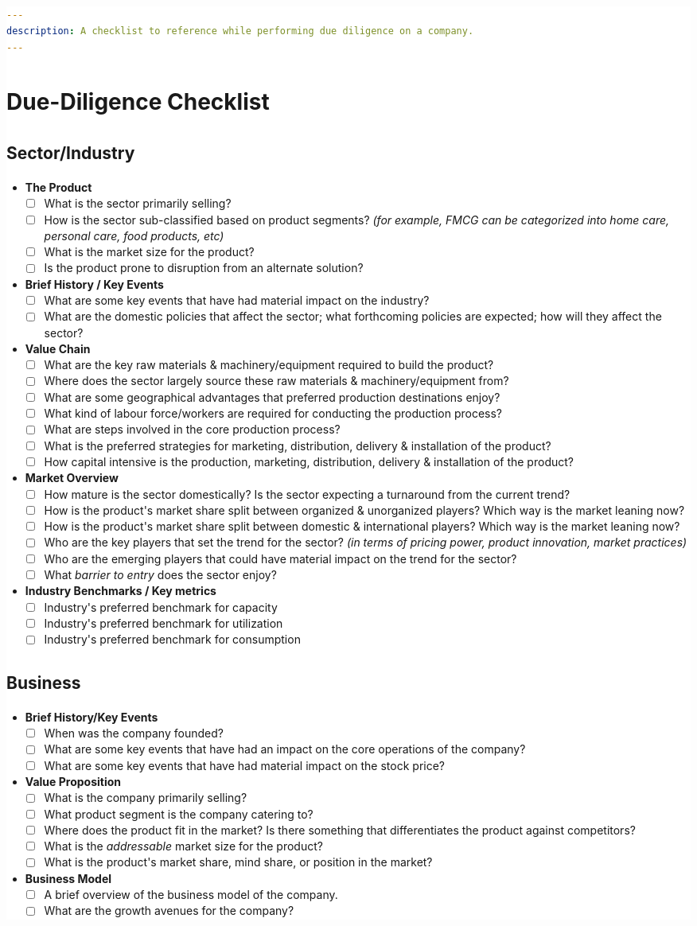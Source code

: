 ```yaml
---
description: A checklist to reference while performing due diligence on a company.
---
```


# Due-Diligence Checklist

## Sector/Industry

* **The Product**
  * [ ] What is the sector primarily selling?
  * [ ] How is the sector sub-classified based on product segments? _\(for example, FMCG can be categorized into home care, personal care, food products, etc\)_
  * [ ] What is the market size for the product?
  * [ ] Is the product prone to disruption from an alternate solution?
* **Brief History / Key Events**
  * [ ] What are some key events that have had material impact on the industry?
  * [ ] What are the domestic policies that affect the sector; what forthcoming policies are expected; how will they affect the sector?
* **Value Chain**
  * [ ] What are the key raw materials & machinery/equipment required to build the product?
  * [ ] Where does the sector largely source these raw materials & machinery/equipment from?
  * [ ] What are some geographical advantages that preferred production destinations enjoy?
  * [ ] What kind of labour force/workers are required for conducting the production process?
  * [ ] What are steps involved in the core production process?
  * [ ] What is the preferred strategies for marketing, distribution, delivery & installation of the product?
  * [ ] How capital intensive is the production, marketing, distribution, delivery & installation of the product?
* **Market Overview**
  * [ ] How mature is the sector domestically? Is the sector expecting a turnaround from the current trend?
  * [ ] How is the product's market share split between organized & unorganized players? Which way is the market leaning now?
  * [ ] How is the product's market share split between domestic & international players? Which way is the market leaning now?
  * [ ] Who are the key players that set the trend for the sector? _\(in terms of pricing power, product innovation, market practices\)_
  * [ ] Who are the emerging players that could have material impact on the trend for the sector?
  * [ ] What _barrier to entry_ does the sector enjoy?
* **Industry Benchmarks / Key metrics**
  * [ ] Industry's preferred benchmark for capacity
  * [ ] Industry's preferred benchmark for utilization
  * [ ] Industry's preferred benchmark for consumption

## Business

* **Brief History/Key Events**
  * [ ] When was the company founded?
  * [ ] What are some key events that have had an impact on the core operations of the company?
  * [ ] What are some key events that have had material impact on the stock price?
* **Value Proposition**
  * [ ] What is the company primarily selling?
  * [ ] What product segment is the company catering to?
  * [ ] Where does the product fit in the market? Is there something that differentiates the product against competitors?
  * [ ] What is the _addressable_ market size for the product?
  * [ ] What is the product's market share, mind share, or position in the market?
* **Business Model**
  * [ ] A brief overview of the business model of the company.
  * [ ] What are the growth avenues for the company?
